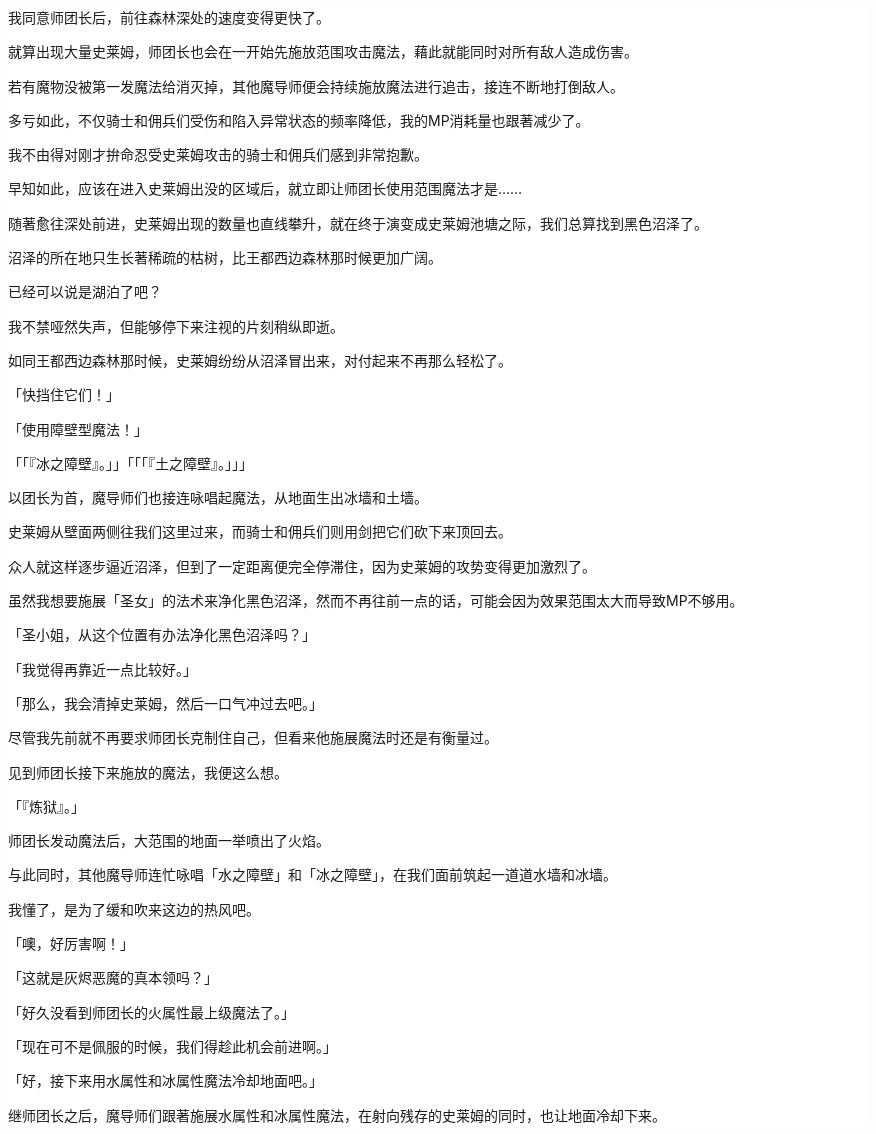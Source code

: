我同意师团长后，前往森林深处的速度变得更快了。

就算出现大量史莱姆，师团长也会在一开始先施放范围攻击魔法，藉此就能同时对所有敌人造成伤害。

若有魔物没被第一发魔法给消灭掉，其他魔导师便会持续施放魔法进行追击，接连不断地打倒敌人。

多亏如此，不仅骑士和佣兵们受伤和陷入异常状态的频率降低，我的MP消耗量也跟著减少了。

我不由得对刚才拚命忍受史莱姆攻击的骑士和佣兵们感到非常抱歉。

早知如此，应该在进入史莱姆出没的区域后，就立即让师团长使用范围魔法才是……

随著愈往深处前进，史莱姆出现的数量也直线攀升，就在终于演变成史莱姆池塘之际，我们总算找到黑色沼泽了。

沼泽的所在地只生长著稀疏的枯树，比王都西边森林那时候更加广阔。

已经可以说是湖泊了吧？

我不禁哑然失声，但能够停下来注视的片刻稍纵即逝。

如同王都西边森林那时候，史莱姆纷纷从沼泽冒出来，对付起来不再那么轻松了。

「快挡住它们！」

「使用障壁型魔法！」

「「『冰之障壁』。」」「「「『土之障壁』。」」」

以团长为首，魔导师们也接连咏唱起魔法，从地面生出冰墙和土墙。

史莱姆从壁面两侧往我们这里过来，而骑士和佣兵们则用剑把它们砍下来顶回去。

众人就这样逐步逼近沼泽，但到了一定距离便完全停滞住，因为史莱姆的攻势变得更加激烈了。

虽然我想要施展「圣女」的法术来净化黑色沼泽，然而不再往前一点的话，可能会因为效果范围太大而导致MP不够用。

「圣小姐，从这个位置有办法净化黑色沼泽吗？」

「我觉得再靠近一点比较好。」

「那么，我会清掉史莱姆，然后一口气冲过去吧。」

尽管我先前就不再要求师团长克制住自己，但看来他施展魔法时还是有衡量过。

见到师团长接下来施放的魔法，我便这么想。

「『炼狱』。」

师团长发动魔法后，大范围的地面一举喷出了火焰。

与此同时，其他魔导师连忙咏唱「水之障壁」和「冰之障壁」，在我们面前筑起一道道水墙和冰墙。

我懂了，是为了缓和吹来这边的热风吧。

「噢，好厉害啊！」

「这就是灰烬恶魔的真本领吗？」

「好久没看到师团长的火属性最上级魔法了。」

「现在可不是佩服的时候，我们得趁此机会前进啊。」

「好，接下来用水属性和冰属性魔法冷却地面吧。」

继师团长之后，魔导师们跟著施展水属性和冰属性魔法，在射向残存的史莱姆的同时，也让地面冷却下来。

